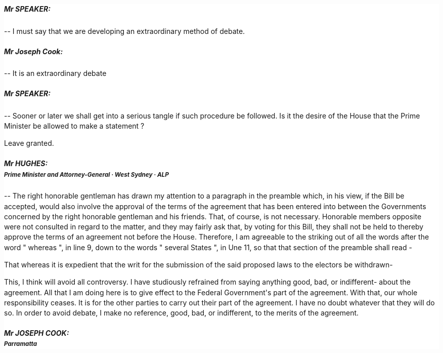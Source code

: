 ##### Mr SPEAKER:

-- I must say that we are developing an extraordinary method of debate. 

##### Mr Joseph Cook:

-- It is an extraordinary debate 

##### Mr SPEAKER:

-- Sooner or later we shall get into a serious tangle if such procedure be followed. Is it the desire of the House that the Prime Minister be allowed to make a statement ? 

Leave granted. 

##### Mr HUGHES:<br><small class="text-muted">Prime Minister and Attorney-General &middot; West Sydney &middot; ALP</small>

-- The right honorable gentleman has drawn my attention to a paragraph in the preamble which, in his view, if the Bill be accepted, would also involve the approval of the terms of the agreement that has been entered into between the Governments concerned by the right honorable gentleman and his friends. That, of course, is not necessary. Honorable members opposite were not consulted in regard to the matter, and they may fairly ask that, by voting for this Bill, they shall not be held to thereby approve the terms of an agreement not before the House. Therefore, I am agreeable to the striking out of all the words after the word " whereas ", in line 9, down to the words " several States ", in Une 11, so that that section of the preamble shall read - 

That whereas it is expedient that the writ for the submission of the said proposed laws to the electors be withdrawn- 

This, I think will avoid all controversy. I have studiously refrained from saying anything good, bad, or indifferent- about the agreement. All that I am doing here is to give effect to the Federal Government's part of the agreement. With that, our whole responsibility ceases. It is for the other parties to carry out their part of the agreement. I have no doubt whatever that they will do so. In order to avoid debate, I make no reference, good, bad, or indifferent, to the merits of the agreement. 

##### Mr JOSEPH COOK:<br><small class="text-muted">Parramatta</small>

